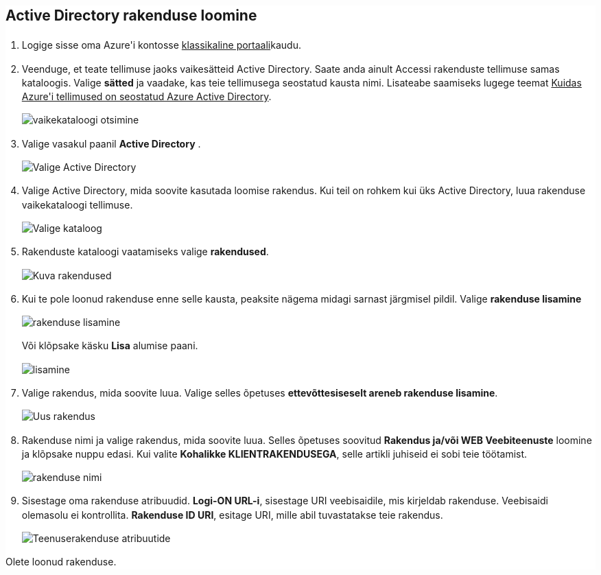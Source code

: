 ## <a name="create-an-active-directory-application"></a>Active Directory rakenduse loomine

1. Logige sisse oma Azure'i kontosse [klassikaline portaali](https://manage.windowsazure.com/)kaudu. 

2. Veenduge, et teate tellimuse jaoks vaikesätteid Active Directory. Saate anda ainult Accessi rakenduste tellimuse samas kataloogis. Valige **sätted** ja vaadake, kas teie tellimusega seostatud kausta nimi.  Lisateabe saamiseks lugege teemat [Kuidas Azure'i tellimused on seostatud Azure Active Directory](./active-directory/active-directory-how-subscriptions-associated-directory.md).
   
     ![vaikekataloogi otsimine](./media/resource-group-create-service-principal-portal/show-default-directory.png)

2. Valige vasakul paanil **Active Directory** .

     ![Valige Active Directory](./media/resource-group-create-service-principal-portal/active-directory.png)
     
3. Valige Active Directory, mida soovite kasutada loomise rakendus. Kui teil on rohkem kui üks Active Directory, luua rakenduse vaikekataloogi tellimuse.   

     ![Valige kataloog](./media/resource-group-create-service-principal-portal/active-directory-details.png)
     
3. Rakenduste kataloogi vaatamiseks valige **rakendused**.

     ![Kuva rakendused](./media/resource-group-create-service-principal-portal/view-applications.png)

4. Kui te pole loonud rakenduse enne selle kausta, peaksite nägema midagi sarnast järgmisel pildil. Valige **rakenduse lisamine**

     ![rakenduse lisamine](./media/resource-group-create-service-principal-portal/create-application.png)

     Või klõpsake käsku **Lisa** alumise paani.

     ![lisamine](./media/resource-group-create-service-principal-portal/add-icon.png)

5. Valige rakendus, mida soovite luua. Valige selles õpetuses **ettevõttesiseselt areneb rakenduse lisamine**. 

     ![Uus rakendus](./media/resource-group-create-service-principal-portal/what-do-you-want-to-do.png)

6. Rakenduse nimi ja valige rakendus, mida soovite luua. Selles õpetuses soovitud **Rakendus ja/või WEB Veebiteenuste** loomine ja klõpsake nuppu edasi. Kui valite **Kohalikke KLIENTRAKENDUSEGA**, selle artikli juhiseid ei sobi teie töötamist.

     ![rakenduse nimi](./media/resource-group-create-service-principal-portal/tell-us-about-your-application.png)

7. Sisestage oma rakenduse atribuudid. **Logi-ON URL-i**, sisestage URI veebisaidile, mis kirjeldab rakenduse. Veebisaidi olemasolu ei kontrollita. **Rakenduse ID URI**, esitage URI, mille abil tuvastatakse teie rakendus.

     ![Teenuserakenduse atribuutide](./media/resource-group-create-service-principal-portal/app-properties.png)

Olete loonud rakenduse.
